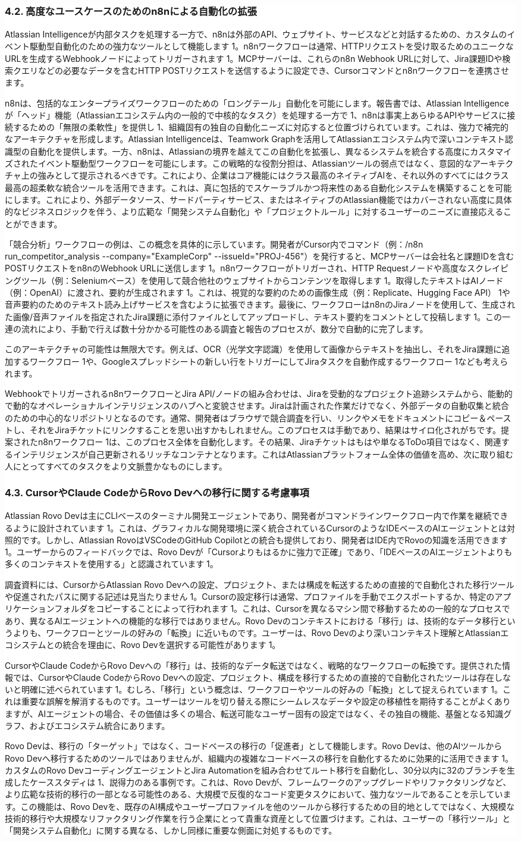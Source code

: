   

### 4.2. 高度なユースケースのためのn8nによる自動化の拡張

  

Atlassian Intelligenceが内部タスクを処理する一方で、n8nは外部のAPI、ウェブサイト、サービスなどと対話するための、カスタムのイベント駆動型自動化のための強力なツールとして機能します 1。n8nワークフローは通常、HTTPリクエストを受け取るためのユニークなURLを生成するWebhookノードによってトリガーされます 1。MCPサーバーは、これらのn8n Webhook URLに対して、Jira課題IDや検索クエリなどの必要なデータを含むHTTP POSTリクエストを送信するように設定でき、Cursorコマンドとn8nワークフローを連携させます。

n8nは、包括的なエンタープライズワークフローのための「ロングテール」自動化を可能にします。報告書では、Atlassian Intelligenceが「ヘッド」機能（Atlassianエコシステム内の一般的で中核的なタスク）を処理する一方で 1、n8nは事実上あらゆるAPIやサービスに接続するための「無限の柔軟性」を提供し 1、組織固有の独自の自動化ニーズに対応すると位置づけられています。これは、強力で補完的なアーキテクチャを形成します。Atlassian Intelligenceは、Teamwork Graphを活用してAtlassianエコシステム内で深いコンテキスト認識型の自動化を提供します。一方、n8nは、Atlassianの境界を越えてこの自動化を拡張し、異なるシステムを統合する高度にカスタマイズされたイベント駆動型ワークフローを可能にします。この戦略的な役割分担は、Atlassianツールの弱点ではなく、意図的なアーキテクチャ上の強みとして提示されるべきです。これにより、企業はコア機能にはクラス最高のネイティブAIを、それ以外のすべてにはクラス最高の超柔軟な統合ツールを活用できます。これは、真に包括的でスケーラブルかつ将来性のある自動化システムを構築することを可能にします。これにより、外部データソース、サードパーティサービス、またはネイティブのAtlassian機能ではカバーされない高度に具体的なビジネスロジックを伴う、より広範な「開発システム自動化」や「プロジェクトルール」に対するユーザーのニーズに直接応えることができます。

「競合分析」ワークフローの例は、この概念を具体的に示しています。開発者がCursor内でコマンド（例：/n8n run_competitor_analysis --company="ExampleCorp" --issueId="PROJ-456"）を発行すると、MCPサーバーは会社名と課題IDを含むPOSTリクエストをn8nのWebhook URLに送信します 1。n8nワークフローがトリガーされ、HTTP Requestノードや高度なスクレイピングツール（例：Seleniumベース）を使用して競合他社のウェブサイトからコンテンツを取得します 1。取得したテキストはAIノード（例：OpenAI）に渡され、要約が生成されます 1。これは、視覚的な要約のための画像生成（例：Replicate、Hugging Face API） 1や音声要約のためのテキスト読み上げサービスを含むように拡張できます。最後に、ワークフローはn8nのJiraノードを使用して、生成された画像/音声ファイルを指定されたJira課題に添付ファイルとしてアップロードし、テキスト要約をコメントとして投稿します 1。この一連の流れにより、手動で行えば数十分かかる可能性のある調査と報告のプロセスが、数分で自動的に完了します。

このアーキテクチャの可能性は無限大です。例えば、OCR（光学文字認識）を使用して画像からテキストを抽出し、それをJira課題に追加するワークフロー 1や、Googleスプレッドシートの新しい行をトリガーにしてJiraタスクを自動作成するワークフロー 1なども考えられます。

Webhookでトリガーされるn8nワークフローとJira API/ノードの組み合わせは、Jiraを受動的なプロジェクト追跡システムから、能動的で動的なオペレーショナルインテリジェンスのハブへと変貌させます。Jiraは計画された作業だけでなく、外部データの自動収集と統合のための中心的なリポジトリとなるのです。通常、開発者はブラウザで競合調査を行い、リンクやメモをドキュメントにコピー＆ペーストし、それをJiraチケットにリンクすることを思い出すかもしれません。このプロセスは手動であり、結果はサイロ化されがちです。提案されたn8nワークフロー 1は、このプロセス全体を自動化します。その結果、Jiraチケットはもはや単なるToDo項目ではなく、関連するインテリジェンスが自己更新されるリッチなコンテナとなります。これはAtlassianプラットフォーム全体の価値を高め、次に取り組む人にとってすべてのタスクをより文脈豊かなものにします。

  

### 4.3. CursorやClaude CodeからRovo Devへの移行に関する考慮事項

  

Atlassian Rovo Devは主にCLIベースのターミナル開発エージェントであり、開発者がコマンドラインワークフロー内で作業を継続できるように設計されています 1。これは、グラフィカルな開発環境に深く統合されているCursorのようなIDEベースのAIエージェントとは対照的です。しかし、Atlassian RovoはVSCodeのGitHub Copilotとの統合も提供しており、開発者はIDE内でRovoの知識を活用できます 1。ユーザーからのフィードバックでは、Rovo Devが「Cursorよりもはるかに強力で正確」であり、「IDEベースのAIエージェントよりも多くのコンテキストを使用する」と認識されています 1。

調査資料には、CursorからAtlassian Rovo Devへの設定、プロジェクト、または構成を転送するための直接的で自動化された移行ツールや促進されたパスに関する記述は見当たりません 1。Cursorの設定移行は通常、プロファイルを手動でエクスポートするか、特定のアプリケーションフォルダをコピーすることによって行われます 1。これは、Cursorを異なるマシン間で移動するための一般的なプロセスであり、異なるAIエージェントへの機能的な移行ではありません。Rovo Devのコンテキストにおける「移行」は、技術的なデータ移行というよりも、ワークフローとツールの好みの「転換」に近いものです。ユーザーは、Rovo Devのより深いコンテキスト理解とAtlassianエコシステムとの統合を理由に、Rovo Devを選択する可能性があります 1。

CursorやClaude CodeからRovo Devへの「移行」は、技術的なデータ転送ではなく、戦略的なワークフローの転換です。提供された情報では、CursorやClaude CodeからRovo Devへの設定、プロジェクト、構成を移行するための直接的で自動化されたツールは存在しないと明確に述べられています 1。むしろ、「移行」という概念は、ワークフローやツールの好みの「転換」として捉えられています 1。これは重要な誤解を解消するものです。ユーザーはツールを切り替える際にシームレスなデータや設定の移植性を期待することがよくありますが、AIエージェントの場合、その価値は多くの場合、転送可能なユーザー固有の設定ではなく、その独自の機能、基盤となる知識グラフ、およびエコシステム統合にあります。

Rovo Devは、移行の「ターゲット」ではなく、コードベースの移行の「促進者」として機能します。Rovo Devは、他のAIツールからRovo Devへ移行するためのツールではありませんが、組織内の複雑なコードベースの移行を自動化するために効果的に活用できます 1。カスタムのRovo DevコーディングエージェントとJira Automationを組み合わせてルート移行を自動化し、30分以内に32のブランチを生成したケーススタディは 1、説得力のある事例です。これは、Rovo Devが、フレームワークのアップグレードやリファクタリングなど、より広範な技術的移行の一部となる可能性のある、大規模で反復的なコード変更タスクにおいて、強力なツールであることを示しています。この機能は、Rovo Devを、既存のAI構成やユーザープロファイルを他のツールから移行するための目的地としてではなく、大規模な技術的移行や大規模なリファクタリング作業を行う企業にとって貴重な資産として位置づけます。これは、ユーザーの「移行ツール」と「開発システム自動化」に関する異なる、しかし同様に重要な側面に対処するものです。
